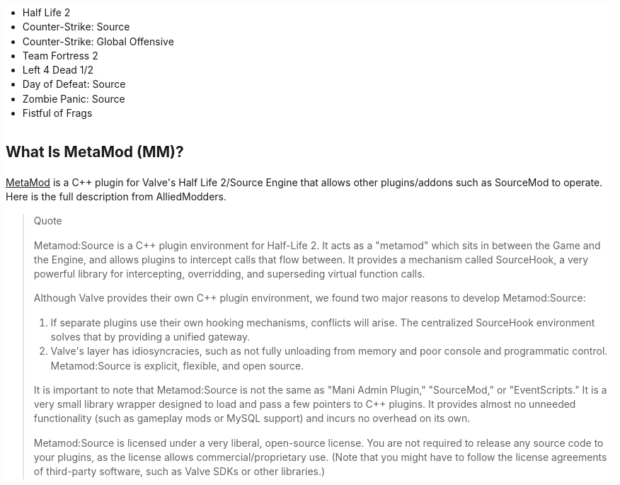 * Half Life 2
* Counter-Strike: Source
* Counter-Strike: Global Offensive
* Team Fortress 2
* Left 4 Dead 1/2
* Day of Defeat: Source
* Zombie Panic: Source
* Fistful of Frags

## What Is MetaMod (MM)?
[MetaMod](https://www.sourcemm.net/) is a C++ plugin for Valve's Half Life 2/Source Engine that allows other plugins/addons such as SourceMod to operate. Here is the full description from AlliedModders.

> Quote
>
>
>
>
>
> Metamod:Source is a C++ plugin environment for Half-Life 2. It acts as a "metamod" which sits in between the Game and the Engine, and allows plugins to intercept calls that flow between. It provides a mechanism called SourceHook, a very powerful library for intercepting, overridding, and superseding virtual function calls.
>
>
>
> Although Valve provides their own C++ plugin environment, we found two major reasons to develop Metamod:Source:
>
>
>
> 1. If separate plugins use their own hooking mechanisms, conflicts will arise. The centralized SourceHook environment solves that by providing a unified gateway.
> 2. Valve's layer has idiosyncracies, such as not fully unloading from memory and poor console and programmatic control. Metamod:Source is explicit, flexible, and open source.
>
>
>
> It is important to note that Metamod:Source is not the same as "Mani Admin Plugin," "SourceMod," or "EventScripts." It is a very small library wrapper designed to load and pass a few pointers to C++ plugins. It provides almost no unneeded functionality (such as gameplay mods or MySQL support) and incurs no overhead on its own.
>
>
>
> Metamod:Source is licensed under a very liberal, open-source license. You are not required to release any source code to your plugins, as the license allows commercial/proprietary use. (Note that you might have to follow the license agreements of third-party software, such as Valve SDKs or other libraries.)
